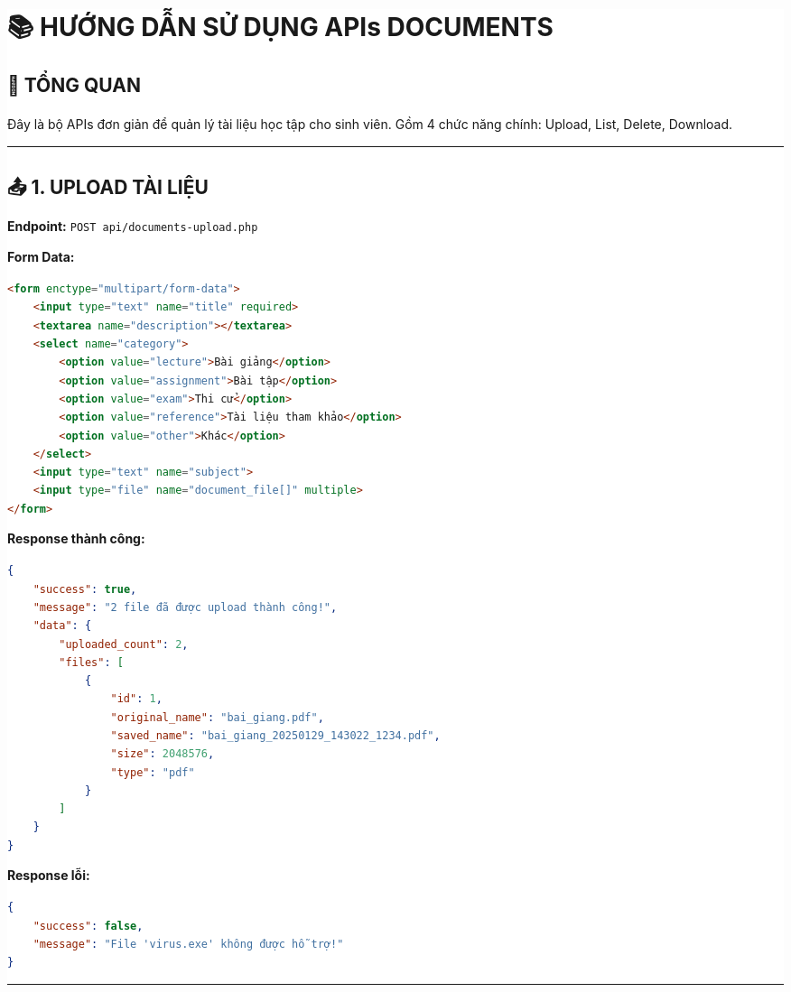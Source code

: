 # 📚 HƯỚNG DẪN SỬ DỤNG APIs DOCUMENTS

## 🎯 **TỔNG QUAN**
Đây là bộ APIs đơn giản để quản lý tài liệu học tập cho sinh viên. Gồm 4 chức năng chính: Upload, List, Delete, Download.

---

## 📤 **1. UPLOAD TÀI LIỆU**

**Endpoint:** `POST api/documents-upload.php`

**Form Data:**
```html
<form enctype="multipart/form-data">
    <input type="text" name="title" required>
    <textarea name="description"></textarea>
    <select name="category">
        <option value="lecture">Bài giảng</option>
        <option value="assignment">Bài tập</option>
        <option value="exam">Thi cử</option>
        <option value="reference">Tài liệu tham khảo</option>
        <option value="other">Khác</option>
    </select>
    <input type="text" name="subject">
    <input type="file" name="document_file[]" multiple>
</form>
```

**Response thành công:**
```json
{
    "success": true,
    "message": "2 file đã được upload thành công!",
    "data": {
        "uploaded_count": 2,
        "files": [
            {
                "id": 1,
                "original_name": "bai_giang.pdf",
                "saved_name": "bai_giang_20250129_143022_1234.pdf",
                "size": 2048576,
                "type": "pdf"
            }
        ]
    }
}
```

**Response lỗi:**
```json
{
    "success": false,
    "message": "File 'virus.exe' không được hỗ trợ!"
}
```

---